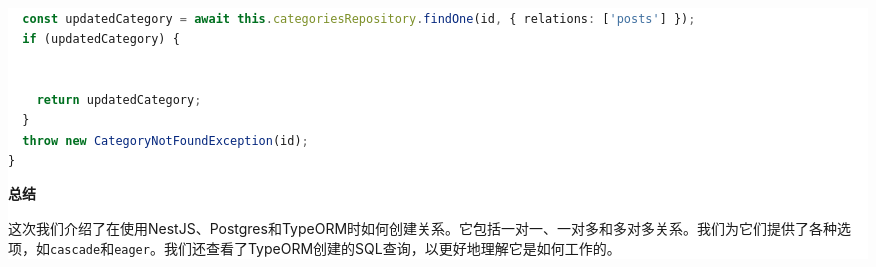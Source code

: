 ```typescript
  const updatedCategory = await this.categoriesRepository.findOne(id, { relations: ['posts'] });
  if (updatedCategory) {


    return updatedCategory;
  }
  throw new CategoryNotFoundException(id);
}
```

**总结**

这次我们介绍了在使用NestJS、Postgres和TypeORM时如何创建关系。它包括一对一、一对多和多对多关系。我们为它们提供了各种选项，如`cascade`和`eager`。我们还查看了TypeORM创建的SQL查询，以更好地理解它是如何工作的。
